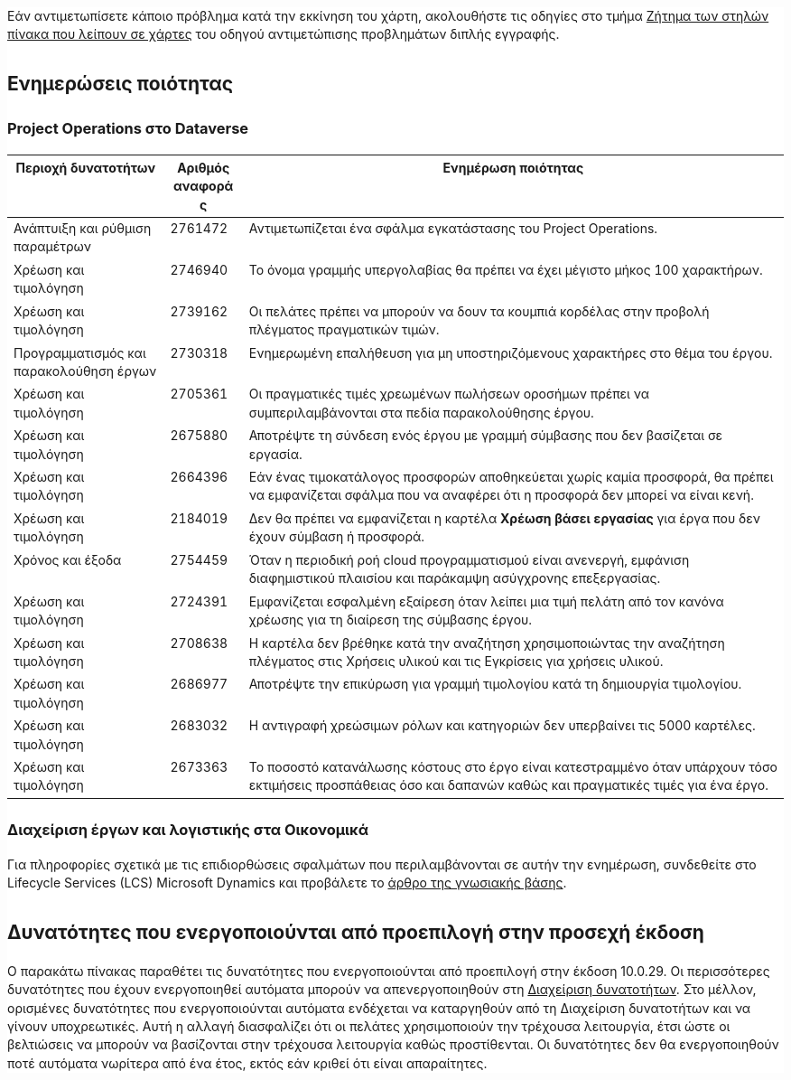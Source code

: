 Εάν αντιμετωπίσετε κάποιο πρόβλημα κατά την εκκίνηση του χάρτη, ακολουθήστε τις οδηγίες στο τμήμα [Ζήτημα των στηλών πίνακα που λείπουν σε χάρτες](/dynamics365/fin-ops-core/dev-itpro/data-entities/dual-write/dual-write-troubleshooting-finops-upgrades#missing-table-columns-issue-on-maps) του οδηγού αντιμετώπισης προβλημάτων διπλής εγγραφής.

## <a name="quality-updates"></a>Ενημερώσεις ποιότητας

### <a name="project-operations-on-dataverse"></a>Project Operations στο Dataverse

| Περιοχή δυνατοτήτων | Αριθμός αναφοράς | Ενημέρωση ποιότητας |
| --- | --- | --- |
| Ανάπτυιξη και ρύθμιση παραμέτρων | 2761472 | Αντιμετωπίζεται ένα σφάλμα εγκατάστασης του Project Operations. |
| Χρέωση και τιμολόγηση | 2746940 | Το όνομα γραμμής υπεργολαβίας θα πρέπει να έχει μέγιστο μήκος 100 χαρακτήρων. |
| Χρέωση και τιμολόγηση | 2739162 | Οι πελάτες πρέπει να μπορούν να δουν τα κουμπιά κορδέλας στην προβολή πλέγματος πραγματικών τιμών. |
| Προγραμματισμός και παρακολούθηση έργων | 2730318 | Ενημερωμένη επαλήθευση για μη υποστηριζόμενους χαρακτήρες στο θέμα του έργου. |
| Χρέωση και τιμολόγηση | 2705361 | Οι πραγματικές τιμές χρεωμένων πωλήσεων οροσήμων πρέπει να συμπεριλαμβάνονται στα πεδία παρακολούθησης έργου. |
| Χρέωση και τιμολόγηση | 2675880 | Αποτρέψτε τη σύνδεση ενός έργου με γραμμή σύμβασης που δεν βασίζεται σε εργασία. |
| Χρέωση και τιμολόγηση | 2664396 | Εάν ένας τιμοκατάλογος προσφορών αποθηκεύεται χωρίς καμία προσφορά, θα πρέπει να εμφανίζεται σφάλμα που να αναφέρει ότι η προσφορά δεν μπορεί να είναι κενή. |
| Χρέωση και τιμολόγηση | 2184019 | Δεν θα πρέπει να εμφανίζεται η καρτέλα **Χρέωση βάσει εργασίας** για έργα που δεν έχουν σύμβαση ή προσφορά. |
| Χρόνος και έξοδα | 2754459 | Όταν η περιοδική ροή cloud προγραμματισμού είναι ανενεργή, εμφάνιση διαφημιστικού πλαισίου και παράκαμψη ασύγχρονης επεξεργασίας. |
| Χρέωση και τιμολόγηση | 2724391 | Εμφανίζεται εσφαλμένη εξαίρεση όταν λείπει μια τιμή πελάτη από τον κανόνα χρέωσης για τη διαίρεση της σύμβασης έργου. |
| Χρέωση και τιμολόγηση | 2708638 | Η καρτέλα δεν βρέθηκε κατά την αναζήτηση χρησιμοποιώντας την αναζήτηση πλέγματος στις Χρήσεις υλικού και τις Εγκρίσεις για χρήσεις υλικού.|
| Χρέωση και τιμολόγηση | 2686977 | Αποτρέψτε την επικύρωση για γραμμή τιμολογίου κατά τη δημιουργία τιμολογίου. |
| Χρέωση και τιμολόγηση | 2683032 | Η αντιγραφή χρεώσιμων ρόλων και κατηγοριών δεν υπερβαίνει τις 5000 καρτέλες.|
| Χρέωση και τιμολόγηση | 2673363 | Το ποσοστό κατανάλωσης κόστους στο έργο είναι κατεστραμμένο όταν υπάρχουν τόσο εκτιμήσεις προσπάθειας όσο και δαπανών καθώς και πραγματικές τιμές για ένα έργο. |

### <a name="project-management-and-accounting-in-finance"></a>Διαχείριση έργων και λογιστικής στα Οικονομικά

Για πληροφορίες σχετικά με τις επιδιορθώσεις σφαλμάτων που περιλαμβάνονται σε αυτήν την ενημέρωση, συνδεθείτε στο Lifecycle Services (LCS) Microsoft Dynamics και προβάλετε το [άρθρο της γνωσιακής βάσης](https://fix.lcs.dynamics.com/Issue/Details?bugId=694438).

## <a name="features-turned-on-by-default-in-upcoming-release"></a>Δυνατότητες που ενεργοποιούνται από προεπιλογή στην προσεχή έκδοση

Ο παρακάτω πίνακας παραθέτει τις δυνατότητες που ενεργοποιούνται από προεπιλογή στην έκδοση 10.0.29. Οι περισσότερες δυνατότητες που έχουν ενεργοποιηθεί αυτόματα μπορούν να απενεργοποιηθούν στη [Διαχείριση δυνατοτήτων](/dynamics365/fin-ops-core/fin-ops/get-started/feature-management/feature-management-overview). Στο μέλλον, ορισμένες δυνατότητες που ενεργοποιούνται αυτόματα ενδέχεται να καταργηθούν από τη Διαχείριση δυνατοτήτων και να γίνουν υποχρεωτικές. Αυτή η αλλαγή διασφαλίζει ότι οι πελάτες χρησιμοποιούν την τρέχουσα λειτουργία, έτσι ώστε οι βελτιώσεις να μπορούν να βασίζονται στην τρέχουσα λειτουργία καθώς προστίθενται. Οι δυνατότητες δεν θα ενεργοποιηθούν ποτέ αυτόματα νωρίτερα από ένα έτος, εκτός εάν κριθεί ότι είναι απαραίτητες.
